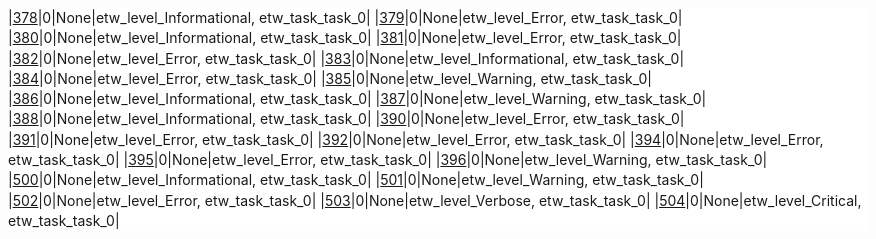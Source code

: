 |[378](events/event-378.md)|0|None|etw_level_Informational, etw_task_task_0|
|[379](events/event-379.md)|0|None|etw_level_Error, etw_task_task_0|
|[380](events/event-380.md)|0|None|etw_level_Informational, etw_task_task_0|
|[381](events/event-381.md)|0|None|etw_level_Error, etw_task_task_0|
|[382](events/event-382.md)|0|None|etw_level_Error, etw_task_task_0|
|[383](events/event-383.md)|0|None|etw_level_Informational, etw_task_task_0|
|[384](events/event-384.md)|0|None|etw_level_Error, etw_task_task_0|
|[385](events/event-385.md)|0|None|etw_level_Warning, etw_task_task_0|
|[386](events/event-386.md)|0|None|etw_level_Informational, etw_task_task_0|
|[387](events/event-387.md)|0|None|etw_level_Warning, etw_task_task_0|
|[388](events/event-388.md)|0|None|etw_level_Informational, etw_task_task_0|
|[390](events/event-390.md)|0|None|etw_level_Error, etw_task_task_0|
|[391](events/event-391.md)|0|None|etw_level_Error, etw_task_task_0|
|[392](events/event-392.md)|0|None|etw_level_Error, etw_task_task_0|
|[394](events/event-394.md)|0|None|etw_level_Error, etw_task_task_0|
|[395](events/event-395.md)|0|None|etw_level_Error, etw_task_task_0|
|[396](events/event-396.md)|0|None|etw_level_Warning, etw_task_task_0|
|[500](events/event-500.md)|0|None|etw_level_Informational, etw_task_task_0|
|[501](events/event-501.md)|0|None|etw_level_Warning, etw_task_task_0|
|[502](events/event-502.md)|0|None|etw_level_Error, etw_task_task_0|
|[503](events/event-503.md)|0|None|etw_level_Verbose, etw_task_task_0|
|[504](events/event-504.md)|0|None|etw_level_Critical, etw_task_task_0|
